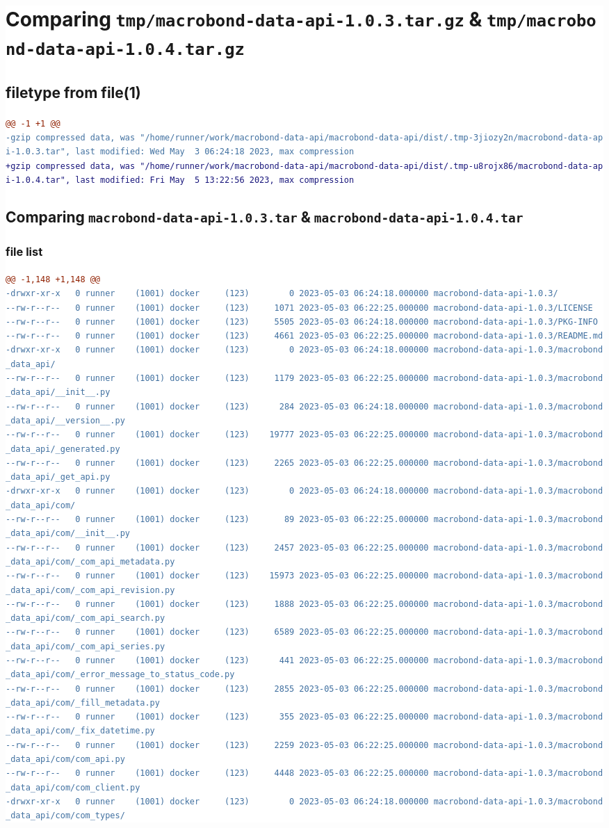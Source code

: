 # Comparing `tmp/macrobond-data-api-1.0.3.tar.gz` & `tmp/macrobond-data-api-1.0.4.tar.gz`

## filetype from file(1)

```diff
@@ -1 +1 @@
-gzip compressed data, was "/home/runner/work/macrobond-data-api/macrobond-data-api/dist/.tmp-3jiozy2n/macrobond-data-api-1.0.3.tar", last modified: Wed May  3 06:24:18 2023, max compression
+gzip compressed data, was "/home/runner/work/macrobond-data-api/macrobond-data-api/dist/.tmp-u8rojx86/macrobond-data-api-1.0.4.tar", last modified: Fri May  5 13:22:56 2023, max compression
```

## Comparing `macrobond-data-api-1.0.3.tar` & `macrobond-data-api-1.0.4.tar`

### file list

```diff
@@ -1,148 +1,148 @@
-drwxr-xr-x   0 runner    (1001) docker     (123)        0 2023-05-03 06:24:18.000000 macrobond-data-api-1.0.3/
--rw-r--r--   0 runner    (1001) docker     (123)     1071 2023-05-03 06:22:25.000000 macrobond-data-api-1.0.3/LICENSE
--rw-r--r--   0 runner    (1001) docker     (123)     5505 2023-05-03 06:24:18.000000 macrobond-data-api-1.0.3/PKG-INFO
--rw-r--r--   0 runner    (1001) docker     (123)     4661 2023-05-03 06:22:25.000000 macrobond-data-api-1.0.3/README.md
-drwxr-xr-x   0 runner    (1001) docker     (123)        0 2023-05-03 06:24:18.000000 macrobond-data-api-1.0.3/macrobond_data_api/
--rw-r--r--   0 runner    (1001) docker     (123)     1179 2023-05-03 06:22:25.000000 macrobond-data-api-1.0.3/macrobond_data_api/__init__.py
--rw-r--r--   0 runner    (1001) docker     (123)      284 2023-05-03 06:24:18.000000 macrobond-data-api-1.0.3/macrobond_data_api/__version__.py
--rw-r--r--   0 runner    (1001) docker     (123)    19777 2023-05-03 06:22:25.000000 macrobond-data-api-1.0.3/macrobond_data_api/_generated.py
--rw-r--r--   0 runner    (1001) docker     (123)     2265 2023-05-03 06:22:25.000000 macrobond-data-api-1.0.3/macrobond_data_api/_get_api.py
-drwxr-xr-x   0 runner    (1001) docker     (123)        0 2023-05-03 06:24:18.000000 macrobond-data-api-1.0.3/macrobond_data_api/com/
--rw-r--r--   0 runner    (1001) docker     (123)       89 2023-05-03 06:22:25.000000 macrobond-data-api-1.0.3/macrobond_data_api/com/__init__.py
--rw-r--r--   0 runner    (1001) docker     (123)     2457 2023-05-03 06:22:25.000000 macrobond-data-api-1.0.3/macrobond_data_api/com/_com_api_metadata.py
--rw-r--r--   0 runner    (1001) docker     (123)    15973 2023-05-03 06:22:25.000000 macrobond-data-api-1.0.3/macrobond_data_api/com/_com_api_revision.py
--rw-r--r--   0 runner    (1001) docker     (123)     1888 2023-05-03 06:22:25.000000 macrobond-data-api-1.0.3/macrobond_data_api/com/_com_api_search.py
--rw-r--r--   0 runner    (1001) docker     (123)     6589 2023-05-03 06:22:25.000000 macrobond-data-api-1.0.3/macrobond_data_api/com/_com_api_series.py
--rw-r--r--   0 runner    (1001) docker     (123)      441 2023-05-03 06:22:25.000000 macrobond-data-api-1.0.3/macrobond_data_api/com/_error_message_to_status_code.py
--rw-r--r--   0 runner    (1001) docker     (123)     2855 2023-05-03 06:22:25.000000 macrobond-data-api-1.0.3/macrobond_data_api/com/_fill_metadata.py
--rw-r--r--   0 runner    (1001) docker     (123)      355 2023-05-03 06:22:25.000000 macrobond-data-api-1.0.3/macrobond_data_api/com/_fix_datetime.py
--rw-r--r--   0 runner    (1001) docker     (123)     2259 2023-05-03 06:22:25.000000 macrobond-data-api-1.0.3/macrobond_data_api/com/com_api.py
--rw-r--r--   0 runner    (1001) docker     (123)     4448 2023-05-03 06:22:25.000000 macrobond-data-api-1.0.3/macrobond_data_api/com/com_client.py
-drwxr-xr-x   0 runner    (1001) docker     (123)        0 2023-05-03 06:24:18.000000 macrobond-data-api-1.0.3/macrobond_data_api/com/com_types/
```